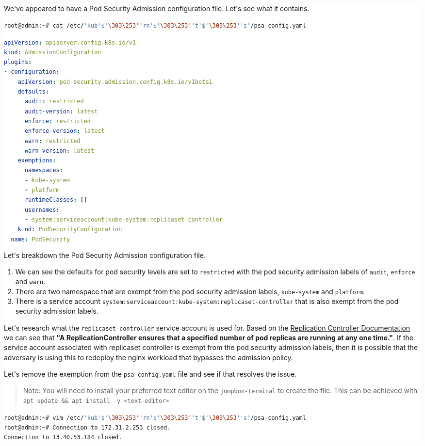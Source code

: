 We've appeared to have a Pod Security Admission configuration file. Let's see what it contains.

```bash
root@admin:~# cat /etc/'kub'$'\303\253''rn'$'\303\253''t'$'\303\253''s'/psa-config.yaml
```

```yaml
apiVersion: apiserver.config.k8s.io/v1
kind: AdmissionConfiguration
plugins:
- configuration:
    apiVersion: pod-security.admission.config.k8s.io/v1beta1
    defaults:
      audit: restricted
      audit-version: latest
      enforce: restricted
      enforce-version: latest
      warn: restricted
      warn-version: latest
    exemptions:
      namespaces:
      - kube-system
      - platform
      runtimeClasses: []
      usernames:
      - system:serviceaccount:kube-system:replicaset-controller
    kind: PodSecurityConfiguration
  name: PodSecurity
```

Let's breakdown the Pod Security Admission configuration file.

1. We can see the defaults for pod security levels are set to `restricted` with the pod security admission labels of `audit`, `enforce` and `warn`.
2. There are two namespace that are exempt from the pod security admission labels, `kube-system` and `platform`.
3. There is a service account `system:serviceaccount:kube-system:replicaset-controller` that is also exempt from the pod security admission labels.

Let's research what the `replicaset-controller` service account is used for. Based on the [Replication Controller Documentation](https://kubernetes.io/docs/concepts/workloads/controllers/replicationcontroller/) we can see that **"A ReplicationController ensures that a specified number of pod replicas are running at any one time."**. If the service account associated with replicaset controller is exempt from the pod security admission labels, then it is possible that the adversary is using this to redeploy the nginx workload that bypasses the admission policy.

Let's remove the exemption from the `psa-config.yaml` file and see if that resolves the issue.

> Note: You will need to install your preferred text editor on the `jumpbox-terminal` to create the file. This can be achieved with `apt update && apt install -y <text-editor>`

```bash
root@admin:~# vim /etc/'kub'$'\303\253''rn'$'\303\253''t'$'\303\253''s'/psa-config.yaml
root@admin:~# Connection to 172.31.2.253 closed.
Connection to 13.40.53.184 closed.
```
